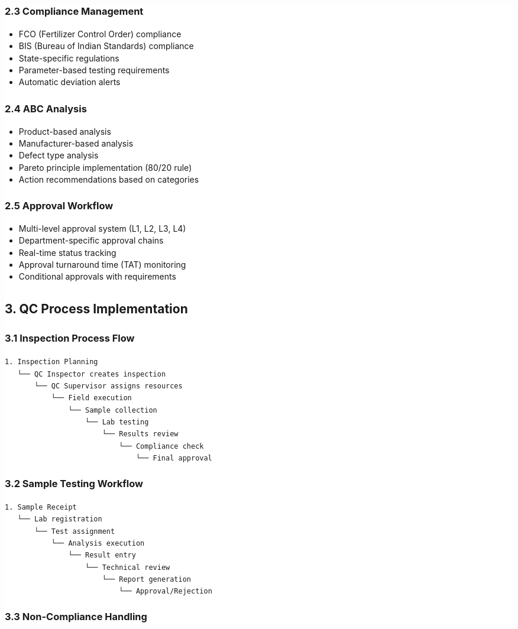 ### 2.3 Compliance Management
- FCO (Fertilizer Control Order) compliance
- BIS (Bureau of Indian Standards) compliance
- State-specific regulations
- Parameter-based testing requirements
- Automatic deviation alerts

### 2.4 ABC Analysis
- Product-based analysis
- Manufacturer-based analysis
- Defect type analysis
- Pareto principle implementation (80/20 rule)
- Action recommendations based on categories

### 2.5 Approval Workflow
- Multi-level approval system (L1, L2, L3, L4)
- Department-specific approval chains
- Real-time status tracking
- Approval turnaround time (TAT) monitoring
- Conditional approvals with requirements

## 3. QC Process Implementation

### 3.1 Inspection Process Flow

```
1. Inspection Planning
   └── QC Inspector creates inspection
       └── QC Supervisor assigns resources
           └── Field execution
               └── Sample collection
                   └── Lab testing
                       └── Results review
                           └── Compliance check
                               └── Final approval
```

### 3.2 Sample Testing Workflow

```
1. Sample Receipt
   └── Lab registration
       └── Test assignment
           └── Analysis execution
               └── Result entry
                   └── Technical review
                       └── Report generation
                           └── Approval/Rejection
```

### 3.3 Non-Compliance Handling
